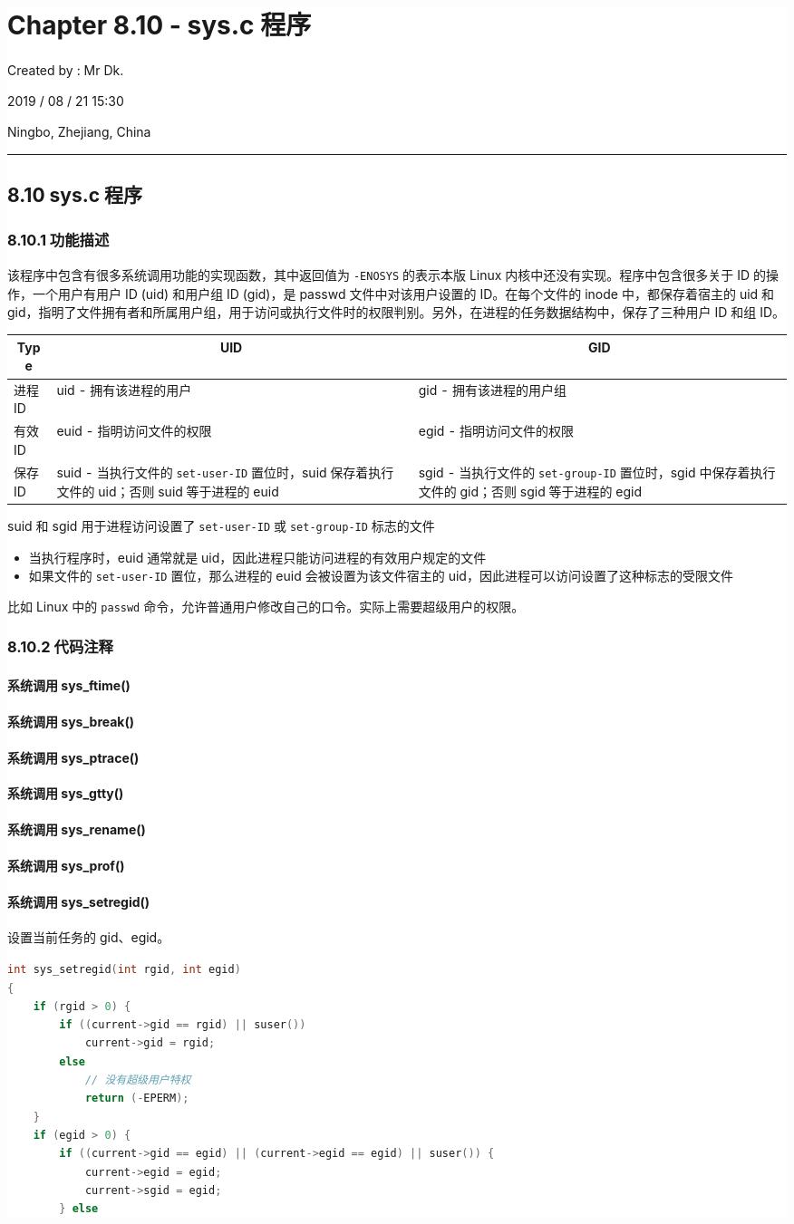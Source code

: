 # Chapter 8.10 - sys.c 程序

Created by : Mr Dk.

2019 / 08 / 21 15:30

Ningbo, Zhejiang, China

---

## 8.10 sys.c 程序

### 8.10.1 功能描述

该程序中包含有很多系统调用功能的实现函数，其中返回值为 `-ENOSYS` 的表示本版 Linux 内核中还没有实现。程序中包含很多关于 ID 的操作，一个用户有用户 ID (uid) 和用户组 ID (gid)，是 passwd 文件中对该用户设置的 ID。在每个文件的 inode 中，都保存着宿主的 uid 和 gid，指明了文件拥有者和所属用户组，用于访问或执行文件时的权限判别。另外，在进程的任务数据结构中，保存了三种用户 ID 和组 ID。

| Type    | UID                                                          | GID                                                          |
| ------- | ------------------------------------------------------------ | ------------------------------------------------------------ |
| 进程 ID | uid - 拥有该进程的用户                                       | gid - 拥有该进程的用户组                                     |
| 有效 ID | euid - 指明访问文件的权限                                    | egid - 指明访问文件的权限                                    |
| 保存 ID | suid - 当执行文件的 `set-user-ID` 置位时，suid 保存着执行文件的 uid；否则 suid 等于进程的 euid | sgid - 当执行文件的 `set-group-ID` 置位时，sgid 中保存着执行文件的 gid；否则 sgid 等于进程的 egid |

suid 和 sgid 用于进程访问设置了 `set-user-ID` 或 `set-group-ID` 标志的文件

* 当执行程序时，euid 通常就是 uid，因此进程只能访问进程的有效用户规定的文件
* 如果文件的 `set-user-ID` 置位，那么进程的 euid 会被设置为该文件宿主的 uid，因此进程可以访问设置了这种标志的受限文件

比如 Linux 中的 `passwd` 命令，允许普通用户修改自己的口令。实际上需要超级用户的权限。

### 8.10.2 代码注释

#### 系统调用 sys_ftime()

#### 系统调用 sys_break()

#### 系统调用 sys_ptrace()

#### 系统调用 sys_gtty()

#### 系统调用 sys_rename()

#### 系统调用 sys_prof()

#### 系统调用 sys_setregid()

设置当前任务的 gid、egid。

```c
int sys_setregid(int rgid, int egid)
{
    if (rgid > 0) {
        if ((current->gid == rgid) || suser())
            current->gid = rgid;
        else
            // 没有超级用户特权
            return (-EPERM);
    }
    if (egid > 0) {
        if ((current->gid == egid) || (current->egid == egid) || suser()) {
            current->egid = egid;
            current->sgid = egid;
        } else
```